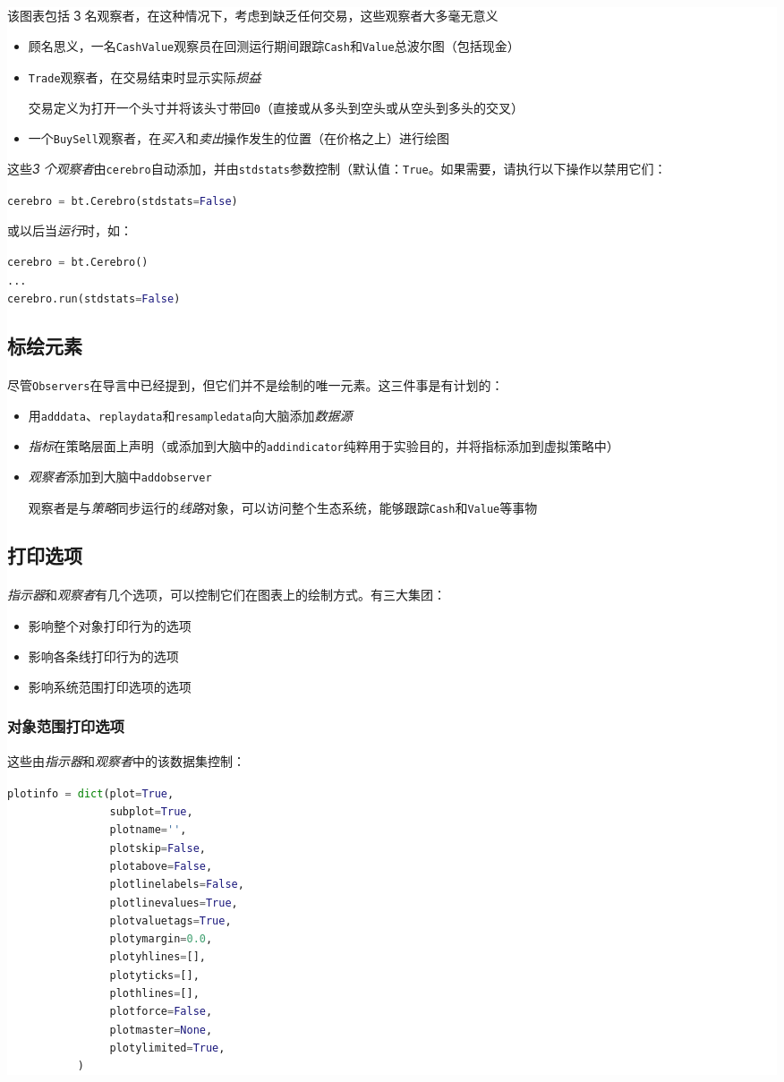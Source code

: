 该图表包括 3 名观察者，在这种情况下，考虑到缺乏任何交易，这些观察者大多毫无意义

*   顾名思义，一名`CashValue`观察员在回测运行期间跟踪`Cash`和`Value`总波尔图（包括现金）

*   `Trade`观察者，在交易结束时显示实际*损益*

    交易定义为打开一个头寸并将该头寸带回`0`（直接或从多头到空头或从空头到多头的交叉）

*   一个`BuySell`观察者，在*买入*和*卖出*操作发生的位置（在价格之上）进行绘图

这些*3 个观察者*由`cerebro`自动添加，并由`stdstats`参数控制（默认值：`True`。如果需要，请执行以下操作以禁用它们：

```py
cerebro = bt.Cerebro(stdstats=False) 
```

或以后当*运行*时，如：

```py
cerebro = bt.Cerebro()
...
cerebro.run(stdstats=False) 
```

## 标绘元素

尽管`Observers`在导言中已经提到，但它们并不是绘制的唯一元素。这三件事是有计划的：

*   用`adddata`、`replaydata`和`resampledata`向大脑添加*数据源*

*   *指标*在策略层面上声明（或添加到大脑中的`addindicator`纯粹用于实验目的，并将指标添加到虚拟策略中）

*   *观察者*添加到大脑中`addobserver`

    观察者是与*策略*同步运行的*线路*对象，可以访问整个生态系统，能够跟踪`Cash`和`Value`等事物

## 打印选项

*指示器*和*观察者*有几个选项，可以控制它们在图表上的绘制方式。有三大集团：

*   影响整个对象打印行为的选项

*   影响各条线打印行为的选项

*   影响系统范围打印选项的选项

### 对象范围打印选项

这些由*指示器*和*观察者*中的该数据集控制：

```py
plotinfo = dict(plot=True,
                subplot=True,
                plotname='',
                plotskip=False,
                plotabove=False,
                plotlinelabels=False,
                plotlinevalues=True,
                plotvaluetags=True,
                plotymargin=0.0,
                plotyhlines=[],
                plotyticks=[],
                plothlines=[],
                plotforce=False,
                plotmaster=None,
                plotylimited=True,
           ) 
```
